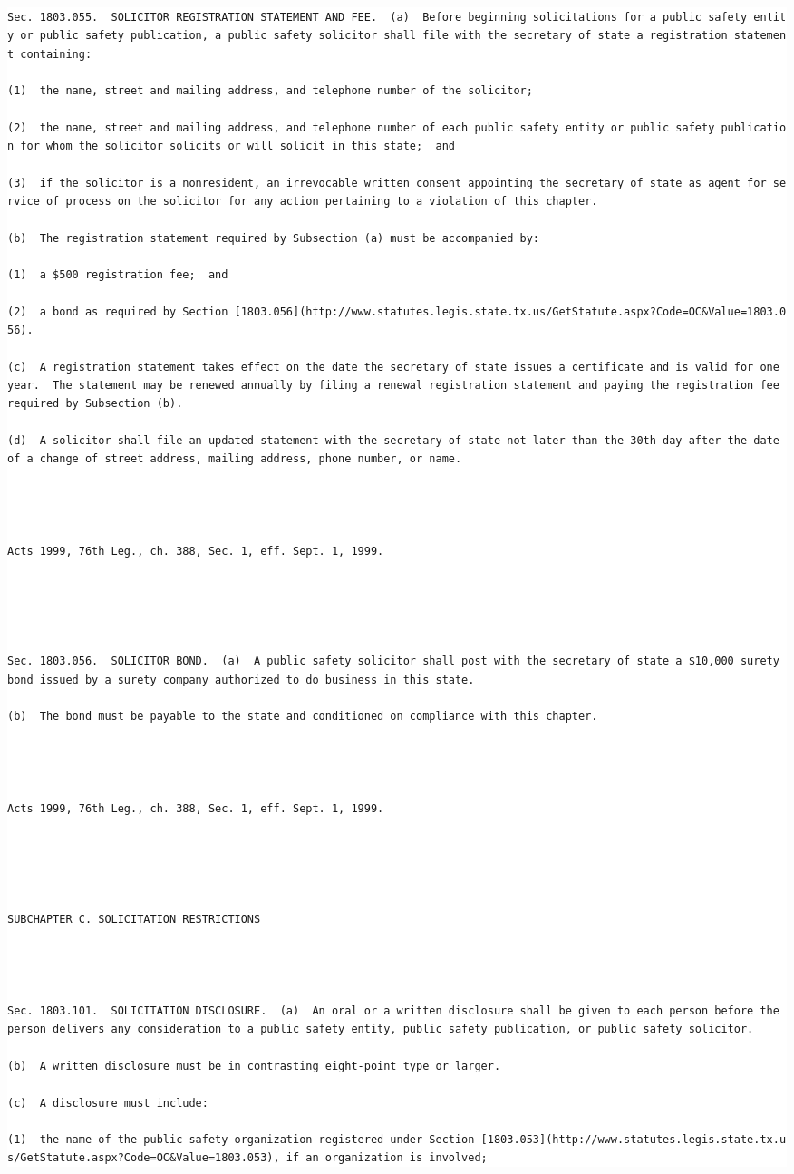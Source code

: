     
    
    
    
    Sec. 1803.055.  SOLICITOR REGISTRATION STATEMENT AND FEE.  (a)  Before beginning solicitations for a public safety entity or public safety publication, a public safety solicitor shall file with the secretary of state a registration statement containing:
    
    (1)  the name, street and mailing address, and telephone number of the solicitor;
    
    (2)  the name, street and mailing address, and telephone number of each public safety entity or public safety publication for whom the solicitor solicits or will solicit in this state;  and
    
    (3)  if the solicitor is a nonresident, an irrevocable written consent appointing the secretary of state as agent for service of process on the solicitor for any action pertaining to a violation of this chapter.
    
    (b)  The registration statement required by Subsection (a) must be accompanied by:
    
    (1)  a $500 registration fee;  and
    
    (2)  a bond as required by Section [1803.056](http://www.statutes.legis.state.tx.us/GetStatute.aspx?Code=OC&Value=1803.056).
    
    (c)  A registration statement takes effect on the date the secretary of state issues a certificate and is valid for one year.  The statement may be renewed annually by filing a renewal registration statement and paying the registration fee required by Subsection (b).
    
    (d)  A solicitor shall file an updated statement with the secretary of state not later than the 30th day after the date of a change of street address, mailing address, phone number, or name.
    
    
    
    
    Acts 1999, 76th Leg., ch. 388, Sec. 1, eff. Sept. 1, 1999.
    
    
    
    
    
    Sec. 1803.056.  SOLICITOR BOND.  (a)  A public safety solicitor shall post with the secretary of state a $10,000 surety bond issued by a surety company authorized to do business in this state.
    
    (b)  The bond must be payable to the state and conditioned on compliance with this chapter.
    
    
    
    
    Acts 1999, 76th Leg., ch. 388, Sec. 1, eff. Sept. 1, 1999.
    
    
    
    
    
    SUBCHAPTER C. SOLICITATION RESTRICTIONS
    
      
    
    
    Sec. 1803.101.  SOLICITATION DISCLOSURE.  (a)  An oral or a written disclosure shall be given to each person before the person delivers any consideration to a public safety entity, public safety publication, or public safety solicitor.
    
    (b)  A written disclosure must be in contrasting eight-point type or larger.
    
    (c)  A disclosure must include:
    
    (1)  the name of the public safety organization registered under Section [1803.053](http://www.statutes.legis.state.tx.us/GetStatute.aspx?Code=OC&Value=1803.053), if an organization is involved;
    